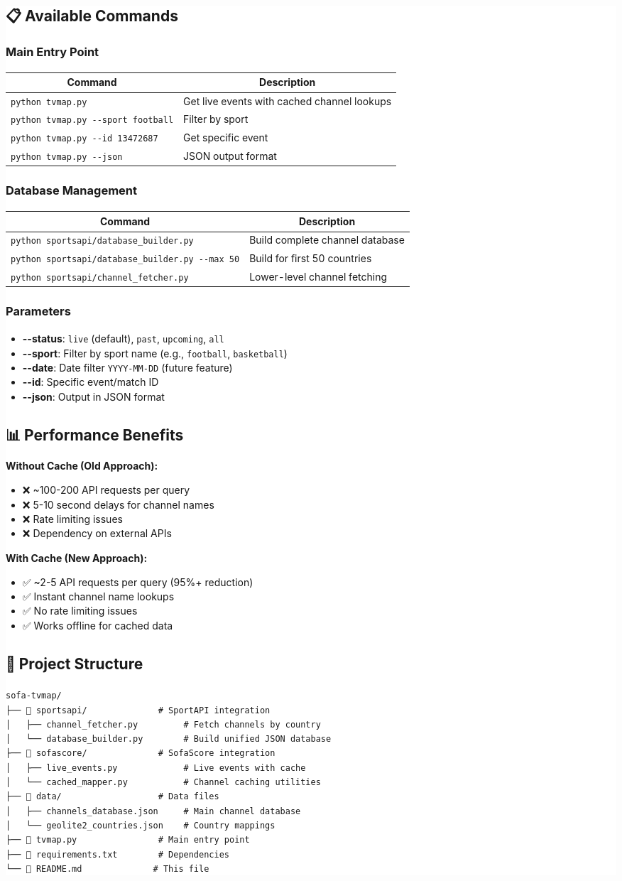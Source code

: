 ## 📋 Available Commands

### Main Entry Point

| Command | Description |
|---------|-------------|
| `python tvmap.py` | Get live events with cached channel lookups |
| `python tvmap.py --sport football` | Filter by sport |
| `python tvmap.py --id 13472687` | Get specific event |
| `python tvmap.py --json` | JSON output format |

### Database Management

| Command | Description |
|---------|-------------|
| `python sportsapi/database_builder.py` | Build complete channel database |
| `python sportsapi/database_builder.py --max 50` | Build for first 50 countries |
| `python sportsapi/channel_fetcher.py` | Lower-level channel fetching |

### Parameters

- **--status**: `live` (default), `past`, `upcoming`, `all`
- **--sport**: Filter by sport name (e.g., `football`, `basketball`)
- **--date**: Date filter `YYYY-MM-DD` (future feature)
- **--id**: Specific event/match ID
- **--json**: Output in JSON format

## 📊 Performance Benefits

**Without Cache (Old Approach):**
- ❌ ~100-200 API requests per query
- ❌ 5-10 second delays for channel names  
- ❌ Rate limiting issues
- ❌ Dependency on external APIs

**With Cache (New Approach):**
- ✅ ~2-5 API requests per query (95%+ reduction)
- ✅ Instant channel name lookups
- ✅ No rate limiting issues  
- ✅ Works offline for cached data

## 📁 Project Structure

```
sofa-tvmap/
├── 📁 sportsapi/              # SportAPI integration
│   ├── channel_fetcher.py         # Fetch channels by country
│   └── database_builder.py        # Build unified JSON database
├── 📁 sofascore/              # SofaScore integration  
│   ├── live_events.py             # Live events with cache
│   └── cached_mapper.py           # Channel caching utilities
├── 📁 data/                   # Data files
│   ├── channels_database.json     # Main channel database
│   └── geolite2_countries.json    # Country mappings
├── 📄 tvmap.py                # Main entry point
├── 📄 requirements.txt        # Dependencies
└── 📄 README.md              # This file
```
